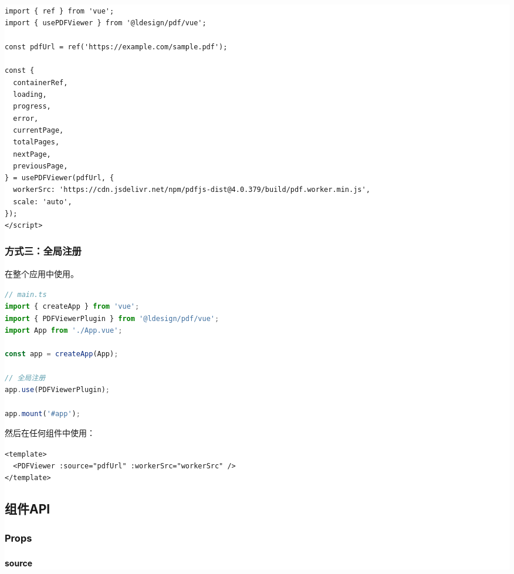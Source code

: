 ```vue
import { ref } from 'vue';
import { usePDFViewer } from '@ldesign/pdf/vue';

const pdfUrl = ref('https://example.com/sample.pdf');

const {
  containerRef,
  loading,
  progress,
  error,
  currentPage,
  totalPages,
  nextPage,
  previousPage,
} = usePDFViewer(pdfUrl, {
  workerSrc: 'https://cdn.jsdelivr.net/npm/pdfjs-dist@4.0.379/build/pdf.worker.min.js',
  scale: 'auto',
});
</script>
```

### 方式三：全局注册

在整个应用中使用。

```typescript
// main.ts
import { createApp } from 'vue';
import { PDFViewerPlugin } from '@ldesign/pdf/vue';
import App from './App.vue';

const app = createApp(App);

// 全局注册
app.use(PDFViewerPlugin);

app.mount('#app');
```

然后在任何组件中使用：

```vue
<template>
  <PDFViewer :source="pdfUrl" :workerSrc="workerSrc" />
</template>
```

## 组件API

### Props

#### source
